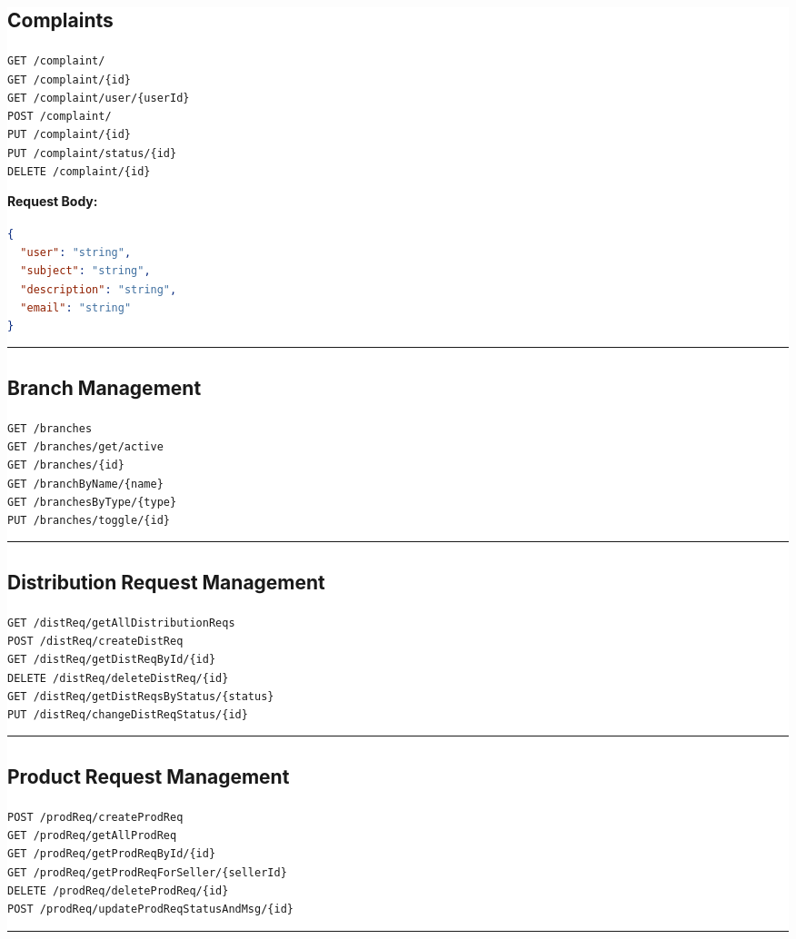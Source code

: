 ## Complaints
```http
GET /complaint/
GET /complaint/{id}
GET /complaint/user/{userId}
POST /complaint/
PUT /complaint/{id}
PUT /complaint/status/{id}
DELETE /complaint/{id}
```
**Request Body:**
```json
{
  "user": "string",
  "subject": "string",
  "description": "string",
  "email": "string"
}
```

---

## Branch Management
```http
GET /branches
GET /branches/get/active
GET /branches/{id}
GET /branchByName/{name}
GET /branchesByType/{type}
PUT /branches/toggle/{id}
```

---

## Distribution Request Management
```http
GET /distReq/getAllDistributionReqs
POST /distReq/createDistReq
GET /distReq/getDistReqById/{id}
DELETE /distReq/deleteDistReq/{id}
GET /distReq/getDistReqsByStatus/{status}
PUT /distReq/changeDistReqStatus/{id}
```

---

## Product Request Management
```http
POST /prodReq/createProdReq
GET /prodReq/getAllProdReq 
GET /prodReq/getProdReqById/{id}
GET /prodReq/getProdReqForSeller/{sellerId}
DELETE /prodReq/deleteProdReq/{id}
POST /prodReq/updateProdReqStatusAndMsg/{id}
```

---